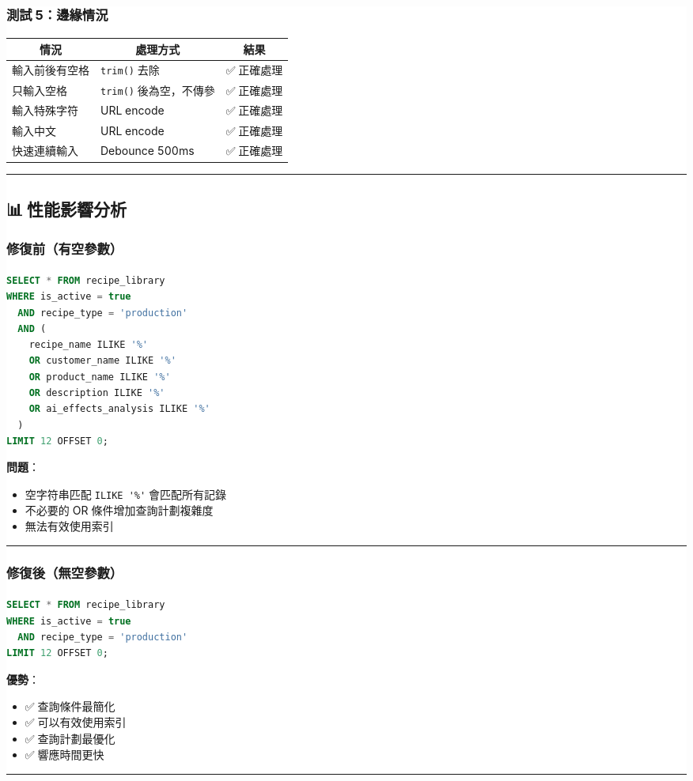 
### 測試 5：邊緣情況

| 情況 | 處理方式 | 結果 |
|-----|---------|------|
| 輸入前後有空格 | `trim()` 去除 | ✅ 正確處理 |
| 只輸入空格 | `trim()` 後為空，不傳參 | ✅ 正確處理 |
| 輸入特殊字符 | URL encode | ✅ 正確處理 |
| 輸入中文 | URL encode | ✅ 正確處理 |
| 快速連續輸入 | Debounce 500ms | ✅ 正確處理 |

---

## 📊 性能影響分析

### 修復前（有空參數）

```sql
SELECT * FROM recipe_library 
WHERE is_active = true
  AND recipe_type = 'production'
  AND (
    recipe_name ILIKE '%' 
    OR customer_name ILIKE '%'
    OR product_name ILIKE '%'
    OR description ILIKE '%'
    OR ai_effects_analysis ILIKE '%'
  )
LIMIT 12 OFFSET 0;
```

**問題**：
- 空字符串匹配 `ILIKE '%'` 會匹配所有記錄
- 不必要的 OR 條件增加查詢計劃複雜度
- 無法有效使用索引

---

### 修復後（無空參數）

```sql
SELECT * FROM recipe_library 
WHERE is_active = true
  AND recipe_type = 'production'
LIMIT 12 OFFSET 0;
```

**優勢**：
- ✅ 查詢條件最簡化
- ✅ 可以有效使用索引
- ✅ 查詢計劃最優化
- ✅ 響應時間更快

---